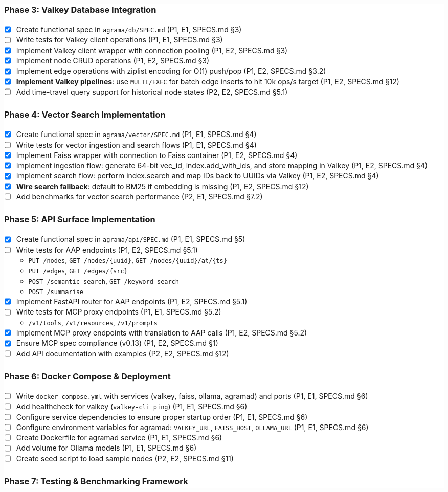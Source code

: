 ### Phase 3: Valkey Database Integration

- [x] Create functional spec in `agrama/db/SPEC.md` (P1, E1, SPECS.md §3)
- [ ] Write tests for Valkey client operations (P1, E1, SPECS.md §3)
- [x] Implement Valkey client wrapper with connection pooling (P1, E2, SPECS.md §3)
- [x] Implement node CRUD operations (P1, E2, SPECS.md §3)
- [x] Implement edge operations with ziplist encoding for O(1) push/pop (P1, E2, SPECS.md §3.2)
- [x] **Implement Valkey pipelines**: use `MULTI/EXEC` for batch edge inserts to hit 10k ops/s target (P1, E2, SPECS.md §12)
- [ ] Add time-travel query support for historical node states (P2, E2, SPECS.md §5.1)

### Phase 4: Vector Search Implementation

- [x] Create functional spec in `agrama/vector/SPEC.md` (P1, E1, SPECS.md §4)
- [ ] Write tests for vector ingestion and search flows (P1, E1, SPECS.md §4)
- [x] Implement Faiss wrapper with connection to Faiss container (P1, E2, SPECS.md §4)
- [x] Implement ingestion flow: generate 64-bit vec_id, index.add_with_ids, and store mapping in Valkey (P1, E2, SPECS.md §4)
- [x] Implement search flow: perform index.search and map IDs back to UUIDs via Valkey (P1, E2, SPECS.md §4)
- [x] **Wire search fallback**: default to BM25 if embedding is missing (P1, E2, SPECS.md §12)
- [ ] Add benchmarks for vector search performance (P2, E1, SPECS.md §7.2)

### Phase 5: API Surface Implementation

- [x] Create functional spec in `agrama/api/SPEC.md` (P1, E1, SPECS.md §5)
- [ ] Write tests for AAP endpoints (P1, E2, SPECS.md §5.1)
  - `PUT /nodes`, `GET /nodes/{uuid}`, `GET /nodes/{uuid}/at/{ts}`
  - `PUT /edges`, `GET /edges/{src}`
  - `POST /semantic_search`, `GET /keyword_search`
  - `POST /summarise`
- [x] Implement FastAPI router for AAP endpoints (P1, E2, SPECS.md §5.1)
- [ ] Write tests for MCP proxy endpoints (P1, E1, SPECS.md §5.2)
  - `/v1/tools`, `/v1/resources`, `/v1/prompts`
- [x] Implement MCP proxy endpoints with translation to AAP calls (P1, E2, SPECS.md §5.2)
- [x] Ensure MCP spec compliance (v0.13) (P1, E2, SPECS.md §1)
- [ ] Add API documentation with examples (P2, E2, SPECS.md §12)

### Phase 6: Docker Compose & Deployment

- [ ] Write `docker-compose.yml` with services (valkey, faiss, ollama, agramad) and ports (P1, E1, SPECS.md §6)
- [ ] Add healthcheck for valkey (`valkey-cli ping`) (P1, E1, SPECS.md §6)
- [ ] Configure service dependencies to ensure proper startup order (P1, E1, SPECS.md §6)
- [ ] Configure environment variables for agramad: `VALKEY_URL`, `FAISS_HOST`, `OLLAMA_URL` (P1, E1, SPECS.md §6)
- [ ] Create Dockerfile for agramad service (P1, E1, SPECS.md §6)
- [ ] Add volume for Ollama models (P1, E1, SPECS.md §6)
- [ ] Create seed script to load sample nodes (P2, E2, SPECS.md §11)

### Phase 7: Testing & Benchmarking Framework
